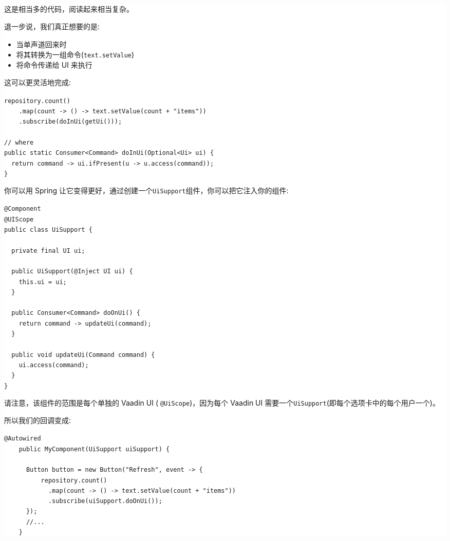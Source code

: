 这是相当多的代码，阅读起来相当复杂。

退一步说，我们真正想要的是:

*   当单声道回来时
*   将其转换为一组命令(`text.setValue`)
*   将命令传递给 UI 来执行

这可以更灵活地完成:

```
repository.count()
    .map(count -> () -> text.setValue(count + "items"))
    .subscribe(doInUi(getUi()));

// where
public static Consumer<Command> doInUi(Optional<Ui> ui) {
  return command -> ui.ifPresent(u -> u.access(command));
} 
```

你可以用 Spring 让它变得更好，通过创建一个`UiSupport`组件，你可以把它注入你的组件:

```
@Component
@UIScope
public class UiSupport {

  private final UI ui;

  public UiSupport(@Inject UI ui) {
    this.ui = ui;
  }

  public Consumer<Command> doOnUi() {
    return command -> updateUi(command);
  }

  public void updateUi(Command command) {
    ui.access(command);
  }
} 
```

请注意，该组件的范围是每个单独的 Vaadin UI ( `@UiScope`)，因为每个 Vaadin UI 需要一个`UiSupport`(即每个选项卡中的每个用户一个)。

所以我们的回调变成:

```
@Autowired
    public MyComponent(UiSupport uiSupport) {

      Button button = new Button("Refresh", event -> {
          repository.count()
            .map(count -> () -> text.setValue(count + "items"))
            .subscribe(uiSupport.doOnUi());
      });
      //...
    } 
```
